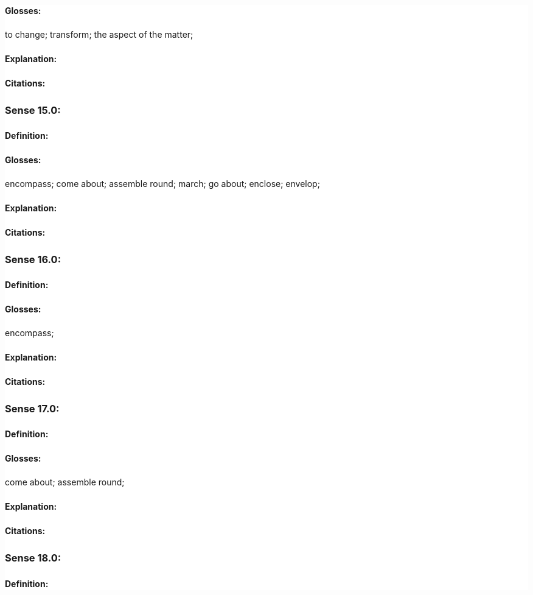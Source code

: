 #### Glosses:

to change; transform; the aspect of the matter; 

#### Explanation:

#### Citations:



### Sense 15.0:

#### Definition:

#### Glosses:

encompass; come about; assemble round; march; go about; enclose; envelop; 

#### Explanation:

#### Citations:



### Sense 16.0:

#### Definition:

#### Glosses:

encompass; 

#### Explanation:

#### Citations:



### Sense 17.0:

#### Definition:

#### Glosses:

come about; assemble round; 

#### Explanation:

#### Citations:



### Sense 18.0:

#### Definition:

